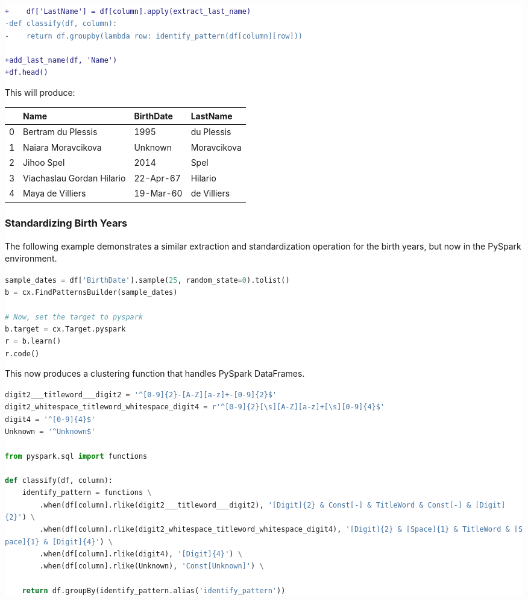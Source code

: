 ```diff
+    df['LastName'] = df[column].apply(extract_last_name)
-def classify(df, column):
-    return df.groupby(lambda row: identify_pattern(df[column][row]))

+add_last_name(df, 'Name')
+df.head()
```

This will produce:

|   |Name                      |BirthDate      |LastName       |
|---|:-------------------------|:--------------|:--------------|
| 0 |Bertram du Plessis        |1995           |du Plessis     |
| 1 |Naiara Moravcikova        |Unknown        |Moravcikova    |
| 2 |Jihoo Spel                |2014           |Spel           |
| 3 |Viachaslau Gordan Hilario |22-Apr-67      |Hilario        |
| 4 |Maya de Villiers          |19-Mar-60      |de Villiers    |

### Standardizing Birth Years

The following example demonstrates a similar extraction and standardization operation for the birth years,
but now in the PySpark environment.

```python
sample_dates = df['BirthDate'].sample(25, random_state=0).tolist()
b = cx.FindPatternsBuilder(sample_dates)

# Now, set the target to pyspark
b.target = cx.Target.pyspark
r = b.learn()
r.code()
```

This now produces a clustering function that handles PySpark DataFrames.
```python
digit2___titleword___digit2 = '^[0-9]{2}-[A-Z][a-z]+-[0-9]{2}$'
digit2_whitespace_titleword_whitespace_digit4 = r'^[0-9]{2}[\s][A-Z][a-z]+[\s][0-9]{4}$'
digit4 = '^[0-9]{4}$'
Unknown = '^Unknown$'

from pyspark.sql import functions

def classify(df, column):
    identify_pattern = functions \
        .when(df[column].rlike(digit2___titleword___digit2), '[Digit]{2} & Const[-] & TitleWord & Const[-] & [Digit]{2}') \
        .when(df[column].rlike(digit2_whitespace_titleword_whitespace_digit4), '[Digit]{2} & [Space]{1} & TitleWord & [Space]{1} & [Digit]{4}') \
        .when(df[column].rlike(digit4), '[Digit]{4}') \
        .when(df[column].rlike(Unknown), 'Const[Unknown]') \

    return df.groupBy(identify_pattern.alias('identify_pattern'))
```
